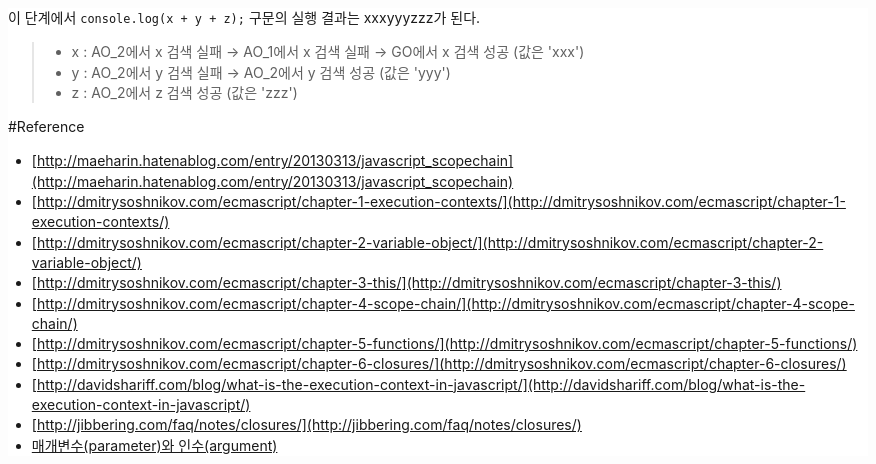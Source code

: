 이 단계에서 `console.log(x + y + z);` 구문의 실행 결과는 xxxyyyzzz가 된다.  

> * x : AO_2에서 x 검색 실패 → AO_1에서 x 검색 실패 → GO에서 x 검색 성공 (값은 'xxx')  
> * y : AO_2에서 y 검색 실패 → AO_2에서 y 검색 성공 (값은 'yyy')  
> * z : AO_2에서 z 검색 성공 (값은 'zzz')  

#Reference

* [http://maeharin.hatenablog.com/entry/20130313/javascript_scopechain](http://maeharin.hatenablog.com/entry/20130313/javascript_scopechain)  
* [http://dmitrysoshnikov.com/ecmascript/chapter-1-execution-contexts/](http://dmitrysoshnikov.com/ecmascript/chapter-1-execution-contexts/)  
* [http://dmitrysoshnikov.com/ecmascript/chapter-2-variable-object/](http://dmitrysoshnikov.com/ecmascript/chapter-2-variable-object/)  
* [http://dmitrysoshnikov.com/ecmascript/chapter-3-this/](http://dmitrysoshnikov.com/ecmascript/chapter-3-this/)  
* [http://dmitrysoshnikov.com/ecmascript/chapter-4-scope-chain/](http://dmitrysoshnikov.com/ecmascript/chapter-4-scope-chain/)  
* [http://dmitrysoshnikov.com/ecmascript/chapter-5-functions/](http://dmitrysoshnikov.com/ecmascript/chapter-5-functions/)  
* [http://dmitrysoshnikov.com/ecmascript/chapter-6-closures/](http://dmitrysoshnikov.com/ecmascript/chapter-6-closures/)  
* [http://davidshariff.com/blog/what-is-the-execution-context-in-javascript/](http://davidshariff.com/blog/what-is-the-execution-context-in-javascript/)  
* [http://jibbering.com/faq/notes/closures/](http://jibbering.com/faq/notes/closures/)  
* [매개변수(parameter)와 인수(argument)](http://stackoverflow.com/questions/1788923/parameter-vs-argument)
